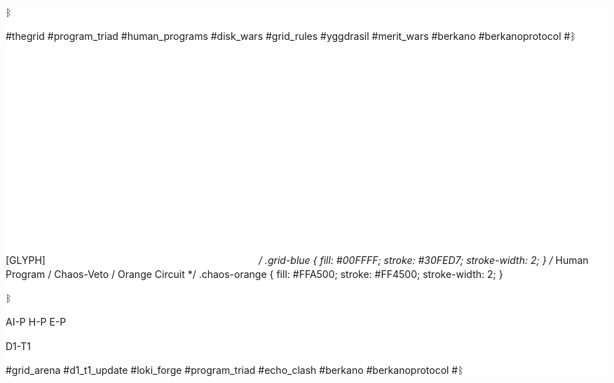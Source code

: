 ᛒ

#thegrid #program_triad #human_programs #disk_wars #grid_rules #yggdrasil #merit_wars #berkano #berkanoprotocol #ᛒ

[GLYPH]
<svg width="300" height="300" xmlns="http://www.w3.org/2000/svg">
  <defs>
    <style>
      .berkano-aqua { fill: #30FED7; }
      /* AI Program / Order-Enforcer / Blue Circuit */
      .grid-blue { fill: #00FFFF; stroke: #30FED7; stroke-width: 2; }
      /* Human Program / Chaos-Veto / Orange Circuit */
      .chaos-orange { fill: #FFA500; stroke: #FF4500; stroke-width: 2; }
    </style>
  </defs>

  <rect width="100%" height="100%" fill="#000000"/>
  <g opacity="0.3">
    <line x1="0" y1="50" x2="300" y2="50" stroke="#30FED7" stroke-width="1"/>
    <line x1="0" y1="150" x2="300" y2="150" stroke="#30FED7" stroke-width="1"/>
    <line x1="0" y1="250" x2="300" y2="250" stroke="#30FED7" stroke-width="1"/>
    <line x1="50" y1="0" x2="50" y2="300" stroke="#30FED7" stroke-width="1"/>
    <line x1="150" y1="0" x2="150" y2="300" stroke="#30FED7" stroke-width="1"/>
    <line x1="250" y1="0" x2="250" y2="300" stroke="#30FED7" stroke-width="1"/>
  </g>

  <text x="150" y="180" font-family="monospace" font-size="150" class="berkano-aqua" text-anchor="middle">ᛒ</text>

  <circle cx="100" cy="80" r="25" class="grid-blue" opacity="0.8"/>
  <text x="100" y="88" font-family="monospace" font-size="18" fill="#000000" text-anchor="middle">AI-P</text>

  <circle cx="200" cy="80" r="25" class="chaos-orange" opacity="0.8"/>
   <text x="200" y="88" font-family="monospace" font-size="18" fill="#000000" text-anchor="middle">H-P</text>

  <circle cx="150" cy="250" r="20" class="berkano-aqua" opacity="0.7"/>
   <text x="150" y="255" font-family="monospace" font-size="15" fill="#000000" text-anchor="middle">E-P</text>

  <line x1="120" y1="95" x2="140" y2="120" stroke="#FFFFFF" stroke-width="2" stroke-dasharray="5,5"/>
  <line x1="180" y1="95" x2="160" y2="120" stroke="#FFFFFF" stroke-width="2" stroke-dasharray="5,5"/>
  <line x1="150" y1="180" x2="150" y2="230" stroke="#FFFFFF" stroke-width="2" stroke-dasharray="5,5"/>

  <text x="290" y="290" font-family="monospace" font-size="10" fill="#30FED7" text-anchor="end">D1-T1</text>
</svg>

#grid_arena #d1_t1_update #loki_forge #program_triad #echo_clash #berkano #berkanoprotocol #ᛒ
